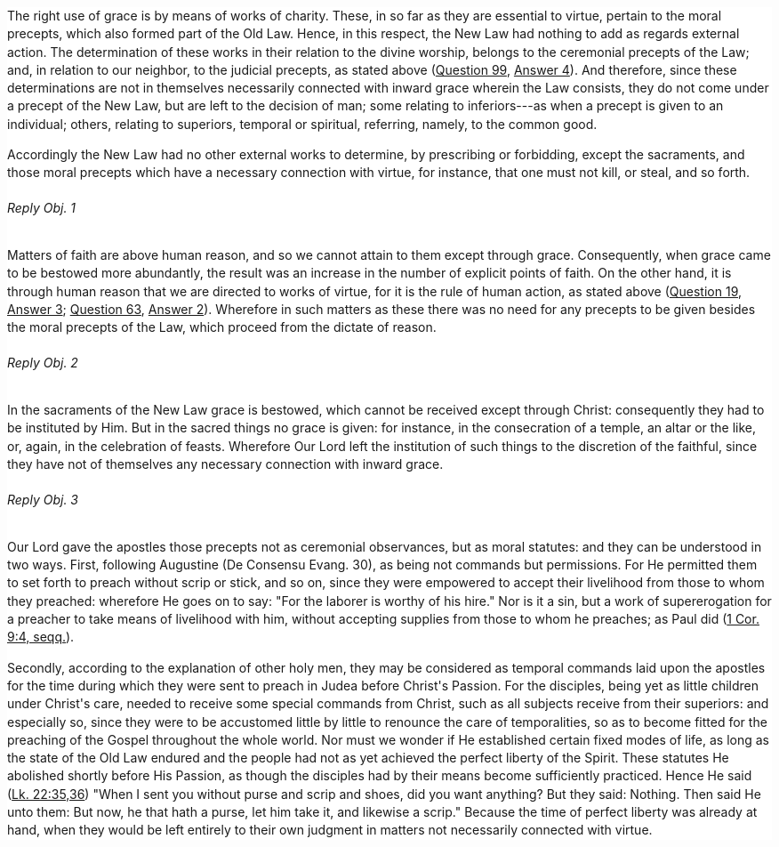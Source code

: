 The right use of grace is by means of works of charity. These, in so far as they are essential to virtue, pertain to the moral precepts, which also formed part of the Old Law. Hence, in this respect, the New Law had nothing to add as regards external action. The determination of these works in their relation to the divine worship, belongs to the ceremonial precepts of the Law; and, in relation to our neighbor, to the judicial precepts, as stated above ([Question 99](099.%20Precepts%20of%20the%20Old%20Law.md), [Answer 4](099.%20Precepts%20of%20the%20Old%20Law.md#4.%20Whether,%20besides%20the%20moral%20and%20ceremonial%20precepts,%20there%20are%20also%20judicial%20precepts?%20)). And therefore, since these determinations are not in themselves necessarily connected with inward grace wherein the Law consists, they do not come under a precept of the New Law, but are left to the decision of man; some relating to inferiors---as when a precept is given to an individual; others, relating to superiors, temporal or spiritual, referring, namely, to the common good.  

Accordingly the New Law had no other external works to determine, by prescribing or forbidding, except the sacraments, and those moral precepts which have a necessary connection with virtue, for instance, that one must not kill, or steal, and so forth.  

###### Reply Obj. 1
Matters of faith are above human reason, and so we cannot attain to them except through grace. Consequently, when grace came to be bestowed more abundantly, the result was an increase in the number of explicit points of faith. On the other hand, it is through human reason that we are directed to works of virtue, for it is the rule of human action, as stated above ([Question 19](../006.%20Human%20Acts;%20Acts%20Peculiar%20to%20Man%20(16)/19.%20Goodness%20and%20Malice%20of%20the%20Interior%20Act%20of%20the%20Will.md), [Answer 3](../006.%20Human%20Acts;%20Acts%20Peculiar%20to%20Man%20(16)/19.%20Goodness%20and%20Malice%20of%20the%20Interior%20Act%20of%20the%20Will.md#3.%20Whether%20the%20goodness%20of%20the%20will%20depends%20on%20reason?%20); [Question 63](../055.%20Habits%20in%20Particular%20(35)/55.%20Good%20Habits,%20I.e.%20Virtues%20(16)/63.%20Cause%20of%20Virtues.md), [Answer 2](../055.%20Habits%20in%20Particular%20(35)/55.%20Good%20Habits,%20I.e.%20Virtues%20(16)/63.%20Cause%20of%20Virtues.md#2.%20Whether%20any%20virtue%20is%20caused%20in%20us%20by%20habituation?%20)). Wherefore in such matters as these there was no need for any precepts to be given besides the moral precepts of the Law, which proceed from the dictate of reason.  

###### Reply Obj. 2
In the sacraments of the New Law grace is bestowed, which cannot be received except through Christ: consequently they had to be instituted by Him. But in the sacred things no grace is given: for instance, in the consecration of a temple, an altar or the like, or, again, in the celebration of feasts. Wherefore Our Lord left the institution of such things to the discretion of the faithful, since they have not of themselves any necessary connection with inward grace.  

###### Reply Obj. 3
Our Lord gave the apostles those precepts not as ceremonial observances, but as moral statutes: and they can be understood in two ways. First, following Augustine (De Consensu Evang. 30), as being not commands but permissions. For He permitted them to set forth to preach without scrip or stick, and so on, since they were empowered to accept their livelihood from those to whom they preached: wherefore He goes on to say: "For the laborer is worthy of his hire." Nor is it a sin, but a work of supererogation for a preacher to take means of livelihood with him, without accepting supplies from those to whom he preaches; as Paul did ([1 Cor. 9:4, seqq.](http://bible.gospelcom.net/bible?1+Cor++9:4,+seqq+)).  

Secondly, according to the explanation of other holy men, they may be considered as temporal commands laid upon the apostles for the time during which they were sent to preach in Judea before Christ's Passion. For the disciples, being yet as little children under Christ's care, needed to receive some special commands from Christ, such as all subjects receive from their superiors: and especially so, since they were to be accustomed little by little to renounce the care of temporalities, so as to become fitted for the preaching of the Gospel throughout the whole world. Nor must we wonder if He established certain fixed modes of life, as long as the state of the Old Law endured and the people had not as yet achieved the perfect liberty of the Spirit. These statutes He abolished shortly before His Passion, as though the disciples had by their means become sufficiently practiced. Hence He said ([Lk. 22:35,36](http://bible.gospelcom.net/bible?Lk++22:35,36)) "When I sent you without purse and scrip and shoes, did you want anything? But they said: Nothing. Then said He unto them: But now, he that hath a purse, let him take it, and likewise a scrip." Because the time of perfect liberty was already at hand, when they would be left entirely to their own judgment in matters not necessarily connected with virtue.  
